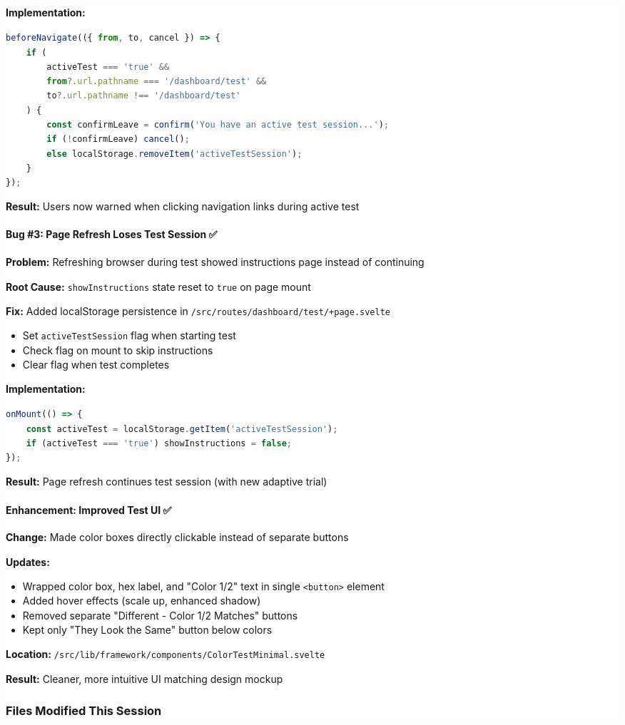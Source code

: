 **Implementation:**

```javascript
beforeNavigate(({ from, to, cancel }) => {
	if (
		activeTest === 'true' &&
		from?.url.pathname === '/dashboard/test' &&
		to?.url.pathname !== '/dashboard/test'
	) {
		const confirmLeave = confirm('You have an active test session...');
		if (!confirmLeave) cancel();
		else localStorage.removeItem('activeTestSession');
	}
});
```

**Result:** Users now warned when clicking navigation links during active test

#### Bug #3: Page Refresh Loses Test Session ✅

**Problem:** Refreshing browser during test showed instructions page instead of continuing

**Root Cause:** `showInstructions` state reset to `true` on page mount

**Fix:** Added localStorage persistence in `/src/routes/dashboard/test/+page.svelte`

- Set `activeTestSession` flag when starting test
- Check flag on mount to skip instructions
- Clear flag when test completes

**Implementation:**

```javascript
onMount(() => {
	const activeTest = localStorage.getItem('activeTestSession');
	if (activeTest === 'true') showInstructions = false;
});
```

**Result:** Page refresh continues test session (with new adaptive trial)

#### Enhancement: Improved Test UI ✅

**Change:** Made color boxes directly clickable instead of separate buttons

**Updates:**

- Wrapped color box, hex label, and "Color 1/2" text in single `<button>` element
- Added hover effects (scale up, enhanced shadow)
- Removed separate "Different - Color 1/2 Matches" buttons
- Kept only "They Look the Same" button below colors

**Location:** `/src/lib/framework/components/ColorTestMinimal.svelte`

**Result:** Cleaner, more intuitive UI matching design mockup

### Files Modified This Session
